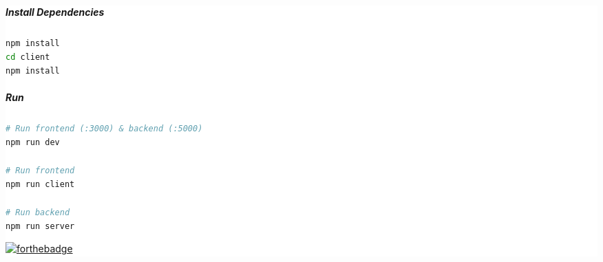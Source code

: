 ##### Install Dependencies

```bash
npm install
cd client
npm install
```

##### Run

```bash
# Run frontend (:3000) & backend (:5000)
npm run dev

# Run frontend
npm run client

# Run backend
npm run server
```

[![forthebadge](https://forthebadge.com/images/badges/built-with-love.svg)](https://www.linkedin.com/in/saranshdawra/)